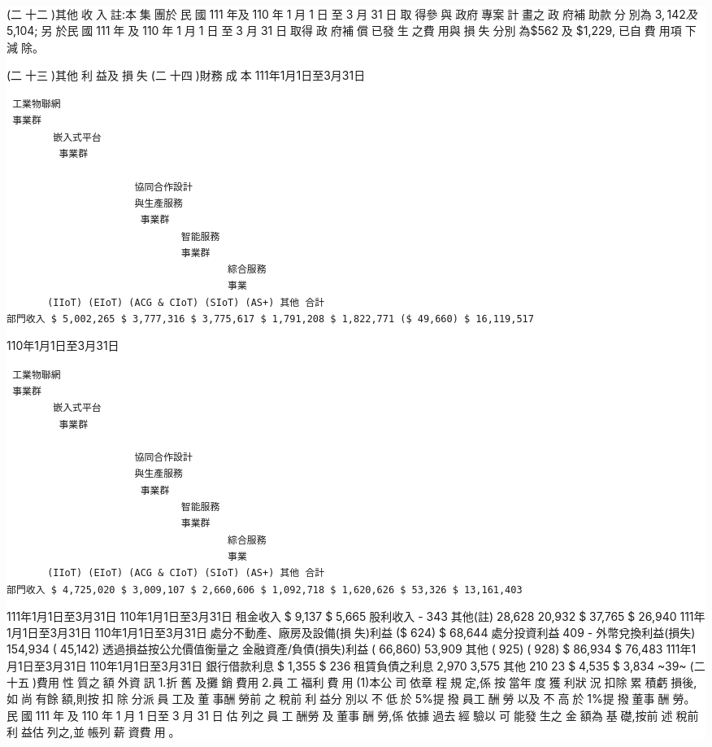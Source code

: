 (二 十二 )其他 收 入 註:本 集 團於 民 國 111 年及 110 年 1 月 1 日 至 3 月 31 日 取 得參 與 政府 專案 計 畫之 政 府補 助款 分 別為 $3,142 及$5,104; 另 於民 國 111 年 及 110 年 1 月 1 日 至 3 月 31 日 取得 政 府補 償 已發 生 之費 用與 損 失 分別 為$562 及 $1,229, 已自 費 用項 下 減 除。

(二 十三 )其他 利 益及 損 失 (二 十四 )財務 成 本 111年1月1日至3月31日

```
 工業物聯網
 事業群
        嵌入式平台
         事業群

                      協同合作設計
                      與生產服務
                       事業群
                              智能服務
                              事業群
                                      綜合服務
                                      事業
       (IIoT) (EIoT) (ACG & CIoT) (SIoT) (AS+) 其他 合計
部門收入 $ 5,002,265 $ 3,777,316 $ 3,775,617 $ 1,791,208 $ 1,822,771 ($ 49,660) $ 16,119,517

```

110年1月1日至3月31日

```
 工業物聯網
 事業群
        嵌入式平台
         事業群

                      協同合作設計
                      與生產服務
                       事業群
                              智能服務
                              事業群
                                      綜合服務
                                      事業
       (IIoT) (EIoT) (ACG & CIoT) (SIoT) (AS+) 其他 合計
部門收入 $ 4,725,020 $ 3,009,107 $ 2,660,606 $ 1,092,718 $ 1,620,626 $ 53,326 $ 13,161,403

```

111年1月1日至3月31日 110年1月1日至3月31日 租金收入 $ 9,137 $ 5,665 股利收入 - 343 其他(註) 28,628 20,932
$ 37,765 $ 26,940 111年1月1日至3月31日 110年1月1日至3月31日 處分不動產、廠房及設備(損 失)利益 ($ 624) $ 68,644 處分投資利益 409 - 外幣兌換利益(損失) 154,934 ( 45,142) 透過損益按公允價值衡量之 金融資產/負債(損失)利益 ( 66,860) 53,909 其他 ( 925) ( 928)
$ 86,934 $ 76,483 111年1月1日至3月31日 110年1月1日至3月31日 銀行借款利息 $ 1,355 $ 236 租賃負債之利息 2,970 3,575 其他 210 23
$ 4,535 $ 3,834
~39~
(二 十五 )費用 性 質之 額 外資 訊 1.折 舊 及攤 銷 費用 2.員 工 福利 費 用
(1)本公 司 依章 程 規 定,係 按 當年 度 獲 利狀 況 扣除 累 積虧 損後,如 尚 有餘 額,則按 扣 除 分派 員 工及 董 事酬 勞前 之 稅前 利 益分 別以 不 低 於 5%提 撥 員工 酬 勞 以及 不 高 於 1%提 撥 董事 酬 勞。 民 國 111 年 及 110 年 1 月 1 日至 3 月 31 日 估 列之 員 工 酬勞 及 董事 酬 勞,係 依據 過去 經 驗以 可 能發 生之 金 額為 基 礎,按前 述 稅前 利 益估 列之,並 帳列 薪 資費 用 。

